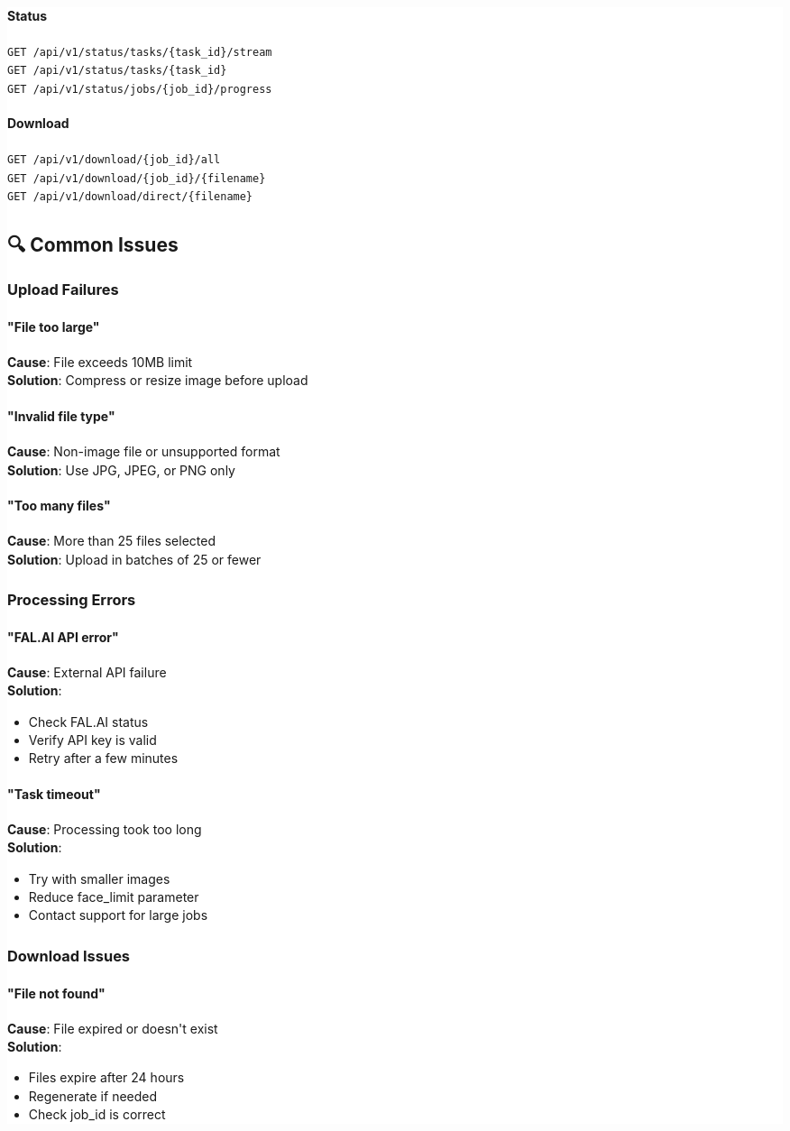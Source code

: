 #### Status
```
GET /api/v1/status/tasks/{task_id}/stream
GET /api/v1/status/tasks/{task_id}
GET /api/v1/status/jobs/{job_id}/progress
```

#### Download
```
GET /api/v1/download/{job_id}/all
GET /api/v1/download/{job_id}/{filename}
GET /api/v1/download/direct/{filename}
```

## 🔍 Common Issues

### Upload Failures

#### "File too large"
**Cause**: File exceeds 10MB limit  
**Solution**: Compress or resize image before upload

#### "Invalid file type"
**Cause**: Non-image file or unsupported format  
**Solution**: Use JPG, JPEG, or PNG only

#### "Too many files"
**Cause**: More than 25 files selected  
**Solution**: Upload in batches of 25 or fewer

### Processing Errors

#### "FAL.AI API error"
**Cause**: External API failure  
**Solution**: 
- Check FAL.AI status
- Verify API key is valid
- Retry after a few minutes

#### "Task timeout"
**Cause**: Processing took too long  
**Solution**: 
- Try with smaller images
- Reduce face_limit parameter
- Contact support for large jobs

### Download Issues

#### "File not found"
**Cause**: File expired or doesn't exist  
**Solution**: 
- Files expire after 24 hours
- Regenerate if needed
- Check job_id is correct
